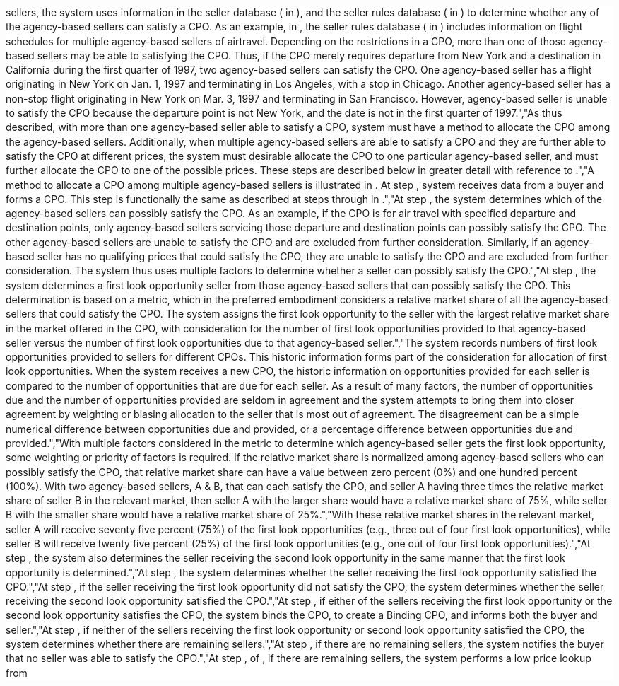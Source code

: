 sellers, the system  uses information in the seller database ( in ), and the seller rules database ( in ) to determine whether any of the agency-based sellers can satisfy a CPO. As an example, in , the seller rules database ( in ) includes information on flight schedules  for multiple agency-based sellers of airtravel. Depending on the restrictions in a CPO, more than one of those agency-based sellers may be able to satisfying the CPO. Thus, if the CPO merely requires departure from New York and a destination in California during the first quarter of 1997, two agency-based sellers can satisfy the CPO. One agency-based seller  has a flight originating in New York on Jan. 1, 1997 and terminating in Los Angeles, with a stop in Chicago. Another agency-based seller  has a non-stop flight originating in New York on Mar. 3, 1997 and terminating in San Francisco. However, agency-based seller  is unable to satisfy the CPO because the departure point is not New York, and the date is not in the first quarter of 1997.","As thus described, with more than one agency-based seller able to satisfy a CPO, system  must have a method to allocate the CPO among the agency-based sellers. Additionally, when multiple agency-based sellers are able to satisfy a CPO and they are further able to satisfy the CPO at different prices, the system must desirable allocate the CPO to one particular agency-based seller, and must further allocate the CPO to one of the possible prices. These steps are described below in greater detail with reference to .","A method to allocate a CPO among multiple agency-based sellers is illustrated in . At step , system  receives data from a buyer and forms a CPO. This step is functionally the same as described at steps  through  in .","At step , the system determines which of the agency-based sellers can possibly satisfy the CPO. As an example, if the CPO is for air travel with specified departure and destination points, only agency-based sellers servicing those departure and destination points can possibly satisfy the CPO. The other agency-based sellers are unable to satisfy the CPO and are excluded from further consideration. Similarly, if an agency-based seller has no qualifying prices that could satisfy the CPO, they are unable to satisfy the CPO and are excluded from further consideration. The system thus uses multiple factors to determine whether a seller can possibly satisfy the CPO.","At step , the system determines a first look opportunity seller from those agency-based sellers that can possibly satisfy the CPO. This determination is based on a metric, which in the preferred embodiment considers a relative market share of all the agency-based sellers that could satisfy the CPO. The system assigns the first look opportunity to the seller with the largest relative market share in the market offered in the CPO, with consideration for the number of first look opportunities provided to that agency-based seller versus the number of first look opportunities due to that agency-based seller.","The system records numbers of first look opportunities provided to sellers for different CPOs. This historic information forms part of the consideration for allocation of first look opportunities. When the system receives a new CPO, the historic information on opportunities provided for each seller is compared to the number of opportunities that are due for each seller. As a result of many factors, the number of opportunities due and the number of opportunities provided are seldom in agreement and the system attempts to bring them into closer agreement by weighting or biasing allocation to the seller that is most out of agreement. The disagreement can be a simple numerical difference between opportunities due and provided, or a percentage difference between opportunities due and provided.","With multiple factors considered in the metric to determine which agency-based seller gets the first look opportunity, some weighting or priority of factors is required. If the relative market share is normalized among agency-based sellers who can possibly satisfy the CPO, that relative market share can have a value between zero percent (0%) and one hundred percent (100%). With two agency-based sellers, A & B, that can each satisfy the CPO, and seller A having three times the relative market share of seller B in the relevant market, then seller A with the larger share would have a relative market share of 75%, while seller B with the smaller share would have a relative market share of 25%.","With these relative market shares in the relevant market, seller A will receive seventy five percent (75%) of the first look opportunities (e.g., three out of four first look opportunities), while seller B will receive twenty five percent (25%) of the first look opportunities (e.g., one out of four first look opportunities).","At step , the system also determines the seller receiving the second look opportunity in the same manner that the first look opportunity is determined.","At step , the system determines whether the seller receiving the first look opportunity satisfied the CPO.","At step , if the seller receiving the first look opportunity did not satisfy the CPO, the system determines whether the seller receiving the second look opportunity satisfied the CPO.","At step , if either of the sellers receiving the first look opportunity or the second look opportunity satisfies the CPO, the system binds the CPO, to create a Binding CPO, and informs both the buyer and seller.","At step , if neither of the sellers receiving the first look opportunity or second look opportunity satisfied the CPO, the system determines whether there are remaining sellers.","At step , if there are no remaining sellers, the system notifies the buyer that no seller was able to satisfy the CPO.","At step , of , if there are remaining sellers, the system performs a low price lookup from